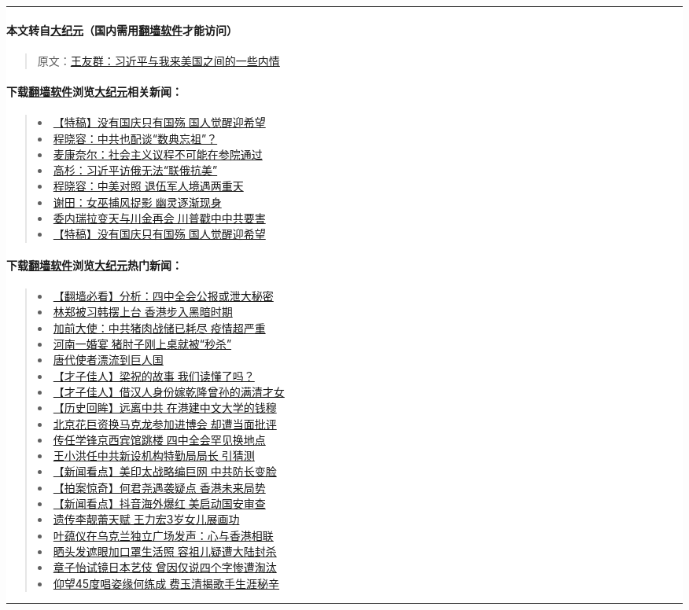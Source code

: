 <hr>

#### 本文转自<a href="http://www.epochtimes.com">大纪元</a>（国内需用<a href="https://git.io/JesJV">翻墙软件</a>才能访问）
> 原文：<a href="http://www.epochtimes.com/gb/19/10/27/n11615052.htm">王友群：习近平与我来美国之间的一些内情</a>


#### 下载<a href="https://git.io/JesJV">翻墙软件</a>浏览<a href="http://www.epochtimes.com">大纪元</a>相关新闻：
> <li><a href="http://www.epochtimes.com/gb/19/9/27/n11549354.htm">【特稿】没有国庆只有国殇 国人觉醒迎希望</a></li>
> <li><a href="http://www.epochtimes.com/gb/19/7/24/n11405588.htm">程晓容：中共也配谈“数典忘祖”？</a></li>
> <li><a href="http://www.epochtimes.com/gb/19/6/14/n11322634.htm">麦康奈尔：社会主义议程不可能在参院通过</a></li>
> <li><a href="http://www.epochtimes.com/gb/19/6/7/n11308280.htm">高杉：习近平访俄无法“联俄抗美”</a></li>
> <li><a href="http://www.epochtimes.com/gb/19/5/28/n11284493.htm">程晓容：中美对照 退伍军人境遇两重天</a></li>
> <li><a href="http://www.epochtimes.com/gb/19/4/6/n11167675.htm">谢田：女巫捕风捉影 幽灵逐渐现身</a></li>
> <li><a href="http://www.epochtimes.com/gb/19/2/19/n11054384.htm">委内瑞拉变天与川金再会 川普戳中中共要害</a></li>
> <li><a href="https://github.com/mprjd2205/djy/blob/master/gb/19/9/27/n11549354.md">【特稿】没有国庆只有国殇 国人觉醒迎希望</a></li>

#### 下载<a href="https://git.io/JesJV">翻墙软件</a>浏览<a href="http://www.epochtimes.com">大纪元</a>热门新闻：
> <li><a href="http://www.epochtimes.com/gb/19/11/6/n11636278.htm">【翻墙必看】分析：四中全会公报或泄大秘密</a></li>
> <li><a href="http://www.epochtimes.com/gb/19/11/6/n11638219.htm">林郑被习韩摆上台 香港步入黑暗时期</a></li>
> <li><a href="http://www.epochtimes.com/gb/19/11/6/n11637891.htm">加前大使：中共猪肉战储已耗尽 疫情超严重</a></li>
> <li><a href="http://www.epochtimes.com/gb/19/11/6/n11638276.htm">河南一婚宴 猪肘子刚上桌就被“秒杀”</a></li>
> <li><a href="http://www.epochtimes.com/gb/19/10/11/n11582046.htm">唐代使者漂流到巨人国</a></li>
> <li><a href="http://www.epochtimes.com/gb/19/10/25/n11612042.htm">【才子佳人】梁祝的故事 我们读懂了吗？</a></li>
> <li><a href="http://www.epochtimes.com/gb/19/10/31/n11625562.htm">【才子佳人】借汉人身份嫁乾隆曾孙的满清才女</a></li>
> <li><a href="http://www.epochtimes.com/gb/19/10/28/n11617434.htm">【历史回眸】远离中共 在港建中文大学的钱穆</a></li>
> <li><a href="http://www.epochtimes.com/gb/19/11/5/n11635571.htm">北京花巨资换马克龙参加进博会 却遭当面批评</a></li>
> <li><a href="http://www.epochtimes.com/gb/19/11/5/n11633778.htm">传任学锋京西宾馆跳楼 四中全会罕见换地点</a></li>
> <li><a href="http://www.epochtimes.com/gb/19/11/5/n11635931.htm">王小洪任中共新设机构特勤局局长 引猜测</a></li>
> <li><a href="http://www.epochtimes.com/gb/19/11/6/n11638053.htm">【新闻看点】美印太战略编巨网 中共防长变脸</a></li>
> <li><a href="http://www.epochtimes.com/gb/19/11/7/n11638539.htm">【拍案惊奇】何君尧遇袭疑点 香港未来局势</a></li>
> <li><a href="http://www.epochtimes.com/gb/19/11/5/n11635671.htm">【新闻看点】抖音海外爆红 美启动国安审查</a></li>
> <li><a href="http://www.epochtimes.com/gb/19/11/3/n11631219.htm">遗传李靓蕾天赋 王力宏3岁女儿展画功</a></li>
> <li><a href="http://www.epochtimes.com/gb/19/11/4/n11632910.htm">叶蕴仪在乌克兰独立广场发声：心与香港相联</a></li>
> <li><a href="http://www.epochtimes.com/gb/19/11/5/n11635562.htm">晒头发遮眼加口罩生活照 容祖儿疑遭大陆封杀</a></li>
> <li><a href="http://www.epochtimes.com/gb/19/11/5/n11635898.htm">章子怡试镜日本艺伎 曾因仅说四个字惨遭淘汰</a></li>
> <li><a href="http://www.epochtimes.com/gb/19/11/5/n11635746.htm">仰望45度唱姿缘何练成 费玉清揭歌手生涯秘辛</a></li>
<hr>
